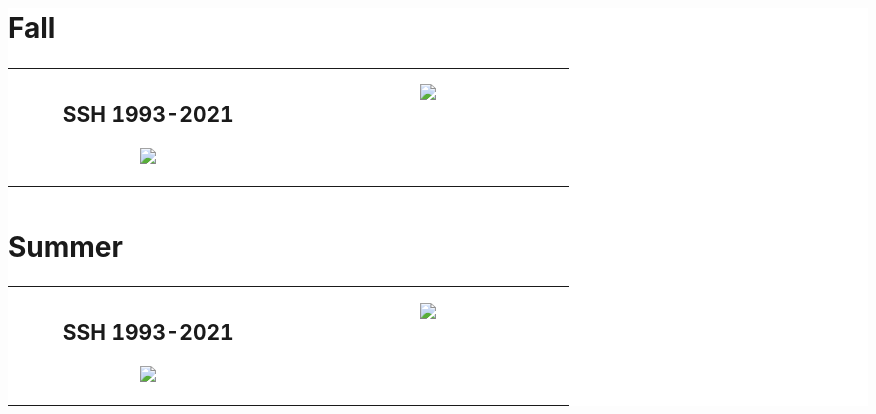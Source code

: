 </div>

# Fall

<div>

<table style="width:67%;">
<colgroup>
<col style="width: 33%" />
<col style="width: 33%" />
</colgroup>
<tbody>
<tr class="odd">
<td style="text-align: center;"><div width="33.3%"
data-layout-align="center">
<h2 id="ssh-1993-2021-8">SSH 1993-2021</h2>
<p><img src="../images/analyses/NA.png" data-fig.extended="false" /></p>
</div></td>
<td style="text-align: center;"><div width="33.3%"
data-layout-align="center">
<p><img src="../images/analyses/.png" data-fig.extended="false" /></p>
</div></td>
</tr>
</tbody>
</table>

</div>

# Summer

<div>

<table style="width:67%;">
<colgroup>
<col style="width: 33%" />
<col style="width: 33%" />
</colgroup>
<tbody>
<tr class="odd">
<td style="text-align: center;"><div width="33.3%"
data-layout-align="center">
<h2 id="ssh-1993-2021-9">SSH 1993-2021</h2>
<p><img src="../images/analyses/NA.png" data-fig.extended="false" /></p>
</div></td>
<td style="text-align: center;"><div width="33.3%"
data-layout-align="center">
<p><img src="../images/analyses/.png" data-fig.extended="false" /></p>
</div></td>
</tr>
</tbody>
</table>
